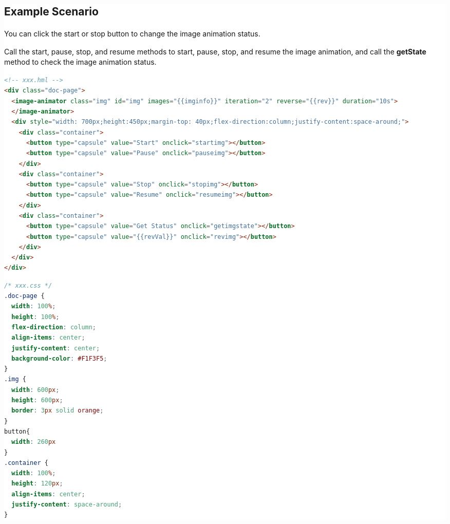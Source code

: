 
## Example Scenario

You can click the start or stop button to change the image animation status.

Call the start, pause, stop, and resume methods to start, pause, stop, and resume the image animation, and call the **getState** method to check the image animation status.


```html
<!-- xxx.hml -->
<div class="doc-page">
  <image-animator class="img" id="img" images="{{imginfo}}" iteration="2" reverse="{{rev}}" duration="10s">
  </image-animator>
  <div style="width: 700px;height:450px;margin-top: 40px;flex-direction:column;justify-content:space-around;">
    <div class="container">
      <button type="capsule" value="Start" onclick="startimg"></button>
      <button type="capsule" value="Pause" onclick="pauseimg"></button>
    </div>
    <div class="container">
      <button type="capsule" value="Stop" onclick="stopimg"></button>
      <button type="capsule" value="Resume" onclick="resumeimg"></button>
    </div>
    <div class="container">
      <button type="capsule" value="Get Status" onclick="getimgstate"></button>
      <button type="capsule" value="{{revVal}}" onclick="revimg"></button>
    </div>
  </div>
</div>
```


```css
/* xxx.css */
.doc-page {
  width: 100%;
  height: 100%;
  flex-direction: column;
  align-items: center;
  justify-content: center;
  background-color: #F1F3F5;
}
.img {
  width: 600px;
  height: 600px;
  border: 3px solid orange;
}
button{
  width: 260px
}
.container {
  width: 100%;
  height: 120px;
  align-items: center;
  justify-content: space-around;
}
```
